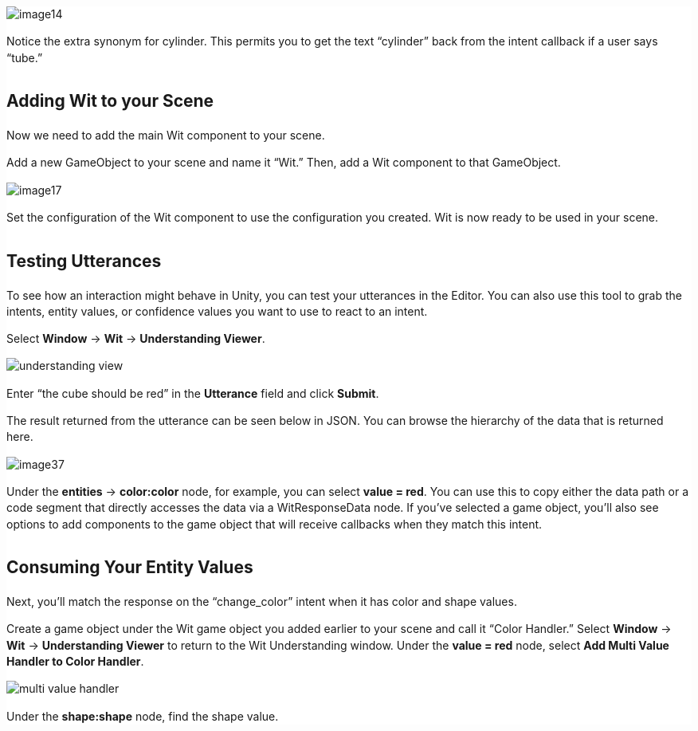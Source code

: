 ![image14](https://user-images.githubusercontent.com/6325818/125678839-276179b0-0412-4eb7-ac1a-4dafcac292fb.png)


Notice the extra synonym for cylinder. This permits you to get the text “cylinder” back from the intent callback if a user says “tube.”


## Adding Wit to your Scene

Now we need to add the main Wit component to your scene.

Add a new GameObject to your scene and name it “Wit.” Then, add a Wit component to that GameObject.

![image17](https://user-images.githubusercontent.com/6325818/125678904-fd784dfe-8c17-4d23-8c68-102fc941f3a4.png)


Set the configuration of the Wit component to use the configuration you created. Wit is now ready to be used in your scene.


## Testing Utterances

To see how an interaction might behave in Unity, you can test your utterances in the Editor. You can also use this tool to grab the intents, entity values, or confidence values you want to use to react to an intent.

Select **Window** → **Wit** → **Understanding Viewer**.

![understanding view](https://user-images.githubusercontent.com/6325818/125678937-f66b29d7-11ca-4986-8001-4bb5302157e3.png)

Enter “the cube should be red” in the **Utterance** field and click **Submit**.

The result returned from the utterance can be seen below in JSON. You can browse the hierarchy of the data that is returned here.

![image37](https://user-images.githubusercontent.com/6325818/125679011-1627fb01-dbbb-4365-a06d-9b14c9a17c5b.png)


Under the **entities** → **color:color** node, for example, you can select **value = red**. You can use this to copy either the data path or a code segment that directly accesses the data via a WitResponseData node. If you’ve selected a game object, you’ll also see options to add components to the game object that will receive callbacks when they match this intent.


## Consuming Your Entity Values

Next, you’ll match the response on the “change_color” intent when it has color and shape values.

Create a game object under the Wit game object you added earlier to your scene and call it “Color Handler.” Select **Window** → **Wit** → **Understanding Viewer** to return to the Wit Understanding window. Under the **value = red** node, select **Add Multi Value Handler to Color Handler**.

![multi value handler](https://user-images.githubusercontent.com/6325818/125679066-2230abc1-4065-4002-9bc3-b0a4d91ffd46.png)


Under the **shape:shape** node, find the shape value.
